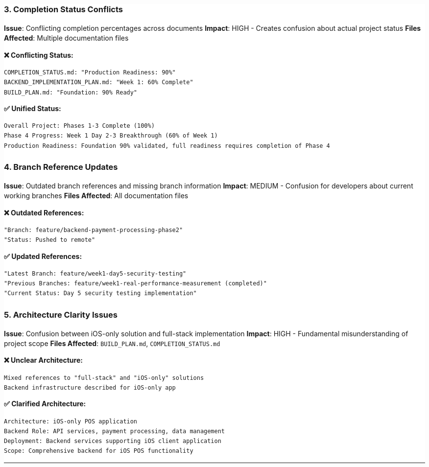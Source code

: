 ### **3. Completion Status Conflicts**
**Issue**: Conflicting completion percentages across documents
**Impact**: HIGH - Creates confusion about actual project status
**Files Affected**: Multiple documentation files

**❌ Conflicting Status:**
```
COMPLETION_STATUS.md: "Production Readiness: 90%"
BACKEND_IMPLEMENTATION_PLAN.md: "Week 1: 60% Complete"
BUILD_PLAN.md: "Foundation: 90% Ready"
```

**✅ Unified Status:**
```
Overall Project: Phases 1-3 Complete (100%)
Phase 4 Progress: Week 1 Day 2-3 Breakthrough (60% of Week 1)
Production Readiness: Foundation 90% validated, full readiness requires completion of Phase 4
```

### **4. Branch Reference Updates**
**Issue**: Outdated branch references and missing branch information
**Impact**: MEDIUM - Confusion for developers about current working branches
**Files Affected**: All documentation files

**❌ Outdated References:**
```
"Branch: feature/backend-payment-processing-phase2"
"Status: Pushed to remote"
```

**✅ Updated References:**
```
"Latest Branch: feature/week1-day5-security-testing" 
"Previous Branches: feature/week1-real-performance-measurement (completed)"
"Current Status: Day 5 security testing implementation"
```

### **5. Architecture Clarity Issues**
**Issue**: Confusion between iOS-only solution and full-stack implementation
**Impact**: HIGH - Fundamental misunderstanding of project scope
**Files Affected**: `BUILD_PLAN.md`, `COMPLETION_STATUS.md`

**❌ Unclear Architecture:**
```
Mixed references to "full-stack" and "iOS-only" solutions
Backend infrastructure described for iOS-only app
```

**✅ Clarified Architecture:**
```
Architecture: iOS-only POS application
Backend Role: API services, payment processing, data management
Deployment: Backend services supporting iOS client application
Scope: Comprehensive backend for iOS POS functionality
```

---